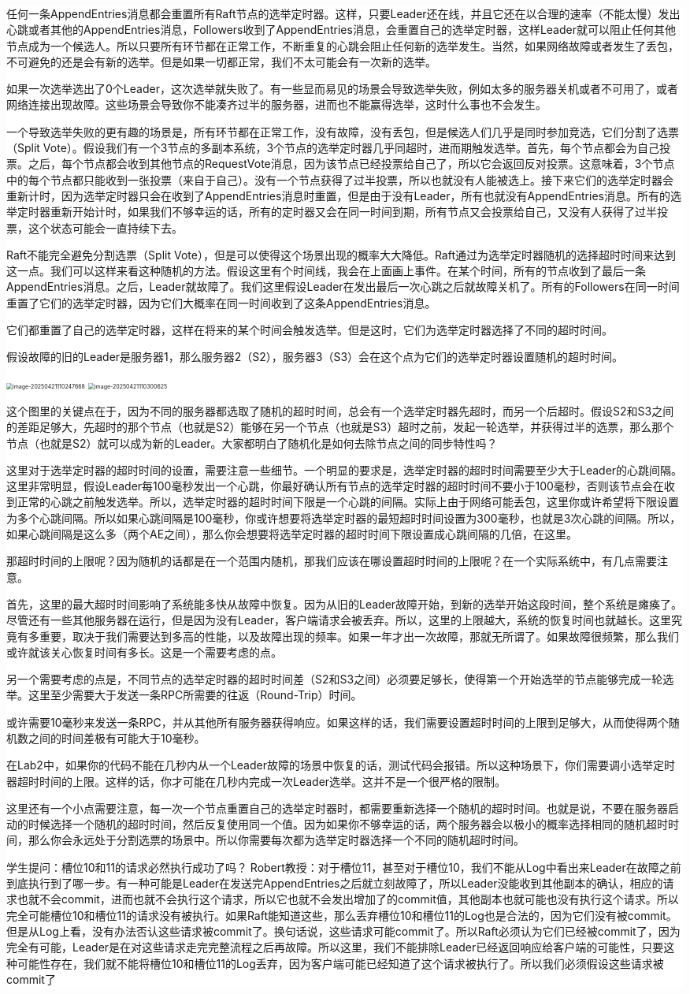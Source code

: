 

任何一条AppendEntries消息都会重置所有Raft节点的选举定时器。这样，只要Leader还在线，并且它还在以合理的速率（不能太慢）发出心跳或者其他的AppendEntries消息，Followers收到了AppendEntries消息，会重置自己的选举定时器，这样Leader就可以阻止任何其他节点成为一个候选人。所以只要所有环节都在正常工作，不断重复的心跳会阻止任何新的选举发生。当然，如果网络故障或者发生了丢包，不可避免的还是会有新的选举。但是如果一切都正常，我们不太可能会有一次新的选举。

如果一次选举选出了0个Leader，这次选举就失败了。有一些显而易见的场景会导致选举失败，例如太多的服务器关机或者不可用了，或者网络连接出现故障。这些场景会导致你不能凑齐过半的服务器，进而也不能赢得选举，这时什么事也不会发生。

一个导致选举失败的更有趣的场景是，所有环节都在正常工作，没有故障，没有丢包，但是候选人们几乎是同时参加竞选，它们分割了选票（Split Vote）。假设我们有一个3节点的多副本系统，3个节点的选举定时器几乎同超时，进而期触发选举。首先，每个节点都会为自己投票。之后，每个节点都会收到其他节点的RequestVote消息，因为该节点已经投票给自己了，所以它会返回反对投票。这意味着，3个节点中的每个节点都只能收到一张投票（来自于自己）。没有一个节点获得了过半投票，所以也就没有人能被选上。接下来它们的选举定时器会重新计时，因为选举定时器只会在收到了AppendEntries消息时重置，但是由于没有Leader，所有也就没有AppendEntries消息。所有的选举定时器重新开始计时，如果我们不够幸运的话，所有的定时器又会在同一时间到期，所有节点又会投票给自己，又没有人获得了过半投票，这个状态可能会一直持续下去。

Raft不能完全避免分割选票（Split Vote），但是可以使得这个场景出现的概率大大降低。Raft通过为选举定时器随机的选择超时时间来达到这一点。我们可以这样来看这种随机的方法。假设这里有个时间线，我会在上面画上事件。在某个时间，所有的节点收到了最后一条AppendEntries消息。之后，Leader就故障了。我们这里假设Leader在发出最后一次心跳之后就故障关机了。所有的Followers在同一时间重置了它们的选举定时器，因为它们大概率在同一时间收到了这条AppendEntries消息。

它们都重置了自己的选举定时器，这样在将来的某个时间会触发选举。但是这时，它们为选举定时器选择了不同的超时时间。

假设故障的旧的Leader是服务器1，那么服务器2（S2），服务器3（S3）会在这个点为它们的选举定时器设置随机的超时时间。

<img src="/Users/moon/Library/Application Support/typora-user-images/image-20250421110247668.png" alt="image-20250421110247668" style="zoom:50%;" />

<img src="/Users/moon/Library/Application Support/typora-user-images/image-20250421110300625.png" alt="image-20250421110300625" style="zoom:50%;" />

这个图里的关键点在于，因为不同的服务器都选取了随机的超时时间，总会有一个选举定时器先超时，而另一个后超时。假设S2和S3之间的差距足够大，先超时的那个节点（也就是S2）能够在另一个节点（也就是S3）超时之前，发起一轮选举，并获得过半的选票，那么那个节点（也就是S2）就可以成为新的Leader。大家都明白了随机化是如何去除节点之间的同步特性吗？

这里对于选举定时器的超时时间的设置，需要注意一些细节。一个明显的要求是，选举定时器的超时时间需要至少大于Leader的心跳间隔。这里非常明显，假设Leader每100毫秒发出一个心跳，你最好确认所有节点的选举定时器的超时时间不要小于100毫秒，否则该节点会在收到正常的心跳之前触发选举。所以，选举定时器的超时时间下限是一个心跳的间隔。实际上由于网络可能丢包，这里你或许希望将下限设置为多个心跳间隔。所以如果心跳间隔是100毫秒，你或许想要将选举定时器的最短超时时间设置为300毫秒，也就是3次心跳的间隔。所以，如果心跳间隔是这么多（两个AE之间），那么你会想要将选举定时器的超时时间下限设置成心跳间隔的几倍，在这里。



那超时时间的上限呢？因为随机的话都是在一个范围内随机，那我们应该在哪设置超时时间的上限呢？在一个实际系统中，有几点需要注意。



首先，这里的最大超时时间影响了系统能多快从故障中恢复。因为从旧的Leader故障开始，到新的选举开始这段时间，整个系统是瘫痪了。尽管还有一些其他服务器在运行，但是因为没有Leader，客户端请求会被丢弃。所以，这里的上限越大，系统的恢复时间也就越长。这里究竟有多重要，取决于我们需要达到多高的性能，以及故障出现的频率。如果一年才出一次故障，那就无所谓了。如果故障很频繁，那么我们或许就该关心恢复时间有多长。这是一个需要考虑的点。

另一个需要考虑的点是，不同节点的选举定时器的超时时间差（S2和S3之间）必须要足够长，使得第一个开始选举的节点能够完成一轮选举。这里至少需要大于发送一条RPC所需要的往返（Round-Trip）时间。



或许需要10毫秒来发送一条RPC，并从其他所有服务器获得响应。如果这样的话，我们需要设置超时时间的上限到足够大，从而使得两个随机数之间的时间差极有可能大于10毫秒。

在Lab2中，如果你的代码不能在几秒内从一个Leader故障的场景中恢复的话，测试代码会报错。所以这种场景下，你们需要调小选举定时器超时时间的上限。这样的话，你才可能在几秒内完成一次Leader选举。这并不是一个很严格的限制。

这里还有一个小点需要注意，每一次一个节点重置自己的选举定时器时，都需要重新选择一个随机的超时时间。也就是说，不要在服务器启动的时候选择一个随机的超时时间，然后反复使用同一个值。因为如果你不够幸运的话，两个服务器会以极小的概率选择相同的随机超时时间，那么你会永远处于分割选票的场景中。所以你需要每次都为选举定时器选择一个不同的随机超时时间。



学生提问：槽位10和11的请求必然执行成功了吗？ Robert教授：对于槽位11，甚至对于槽位10，我们不能从Log中看出来Leader在故障之前到底执行到了哪一步。有一种可能是Leader在发送完AppendEntries之后就立刻故障了，所以Leader没能收到其他副本的确认，相应的请求也就不会commit，进而也就不会执行这个请求，所以它也就不会发出增加了的commit值，其他副本也就可能也没有执行这个请求。所以完全可能槽位10和槽位11的请求没有被执行。如果Raft能知道这些，那么丢弃槽位10和槽位11的Log也是合法的，因为它们没有被commit。但是从Log上看，没有办法否认这些请求被commit了。换句话说，这些请求可能commit了。所以Raft必须认为它们已经被commit了，因为完全有可能，Leader是在对这些请求走完完整流程之后再故障。所以这里，我们不能排除Leader已经返回响应给客户端的可能性，只要这种可能性存在，我们就不能将槽位10和槽位11的Log丢弃，因为客户端可能已经知道了这个请求被执行了。所以我们必须假设这些请求被commit了
